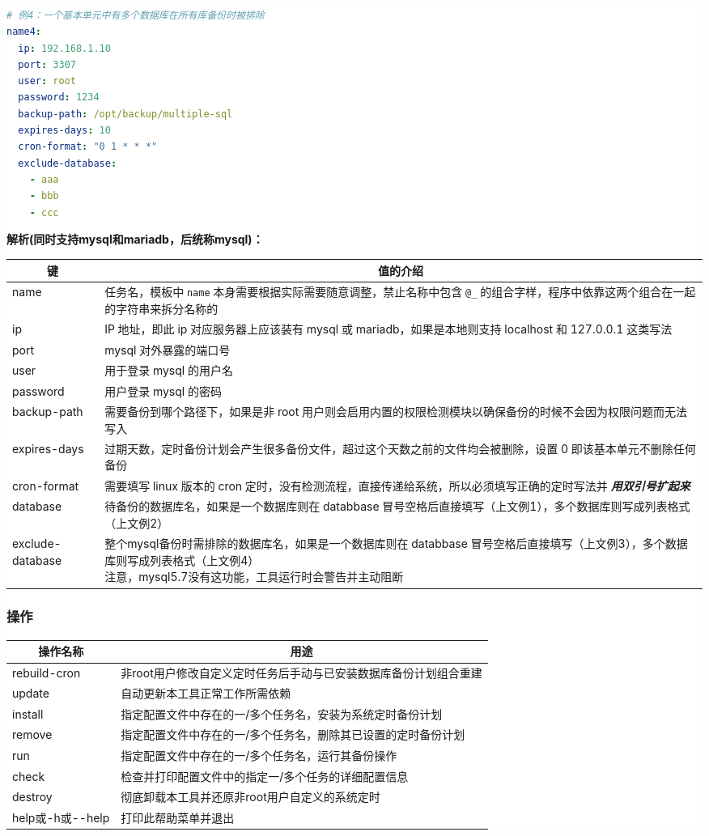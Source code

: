 ```yaml
# 例4：一个基本单元中有多个数据库在所有库备份时被排除
name4:
  ip: 192.168.1.10
  port: 3307
  user: root
  password: 1234
  backup-path: /opt/backup/multiple-sql
  expires-days: 10
  cron-format: "0 1 * * *"
  exclude-database:
    - aaa
    - bbb
    - ccc
```
**解析(同时支持mysql和mariadb，后统称mysql)：**

| 键                | 值的介绍                                                                                                          |
|------------------|---------------------------------------------------------------------------------------------------------------|
| name             | 任务名，模板中 `name` 本身需要根据实际需要随意调整，禁止名称中包含 `@_` 的组合字样，程序中依靠这两个组合在一起的字符串来拆分名称的                                      |
| ip               | IP 地址，即此 ip 对应服务器上应该装有 mysql 或 mariadb，如果是本地则支持 localhost 和 127.0.0.1 这类写法                                    |
| port             | mysql 对外暴露的端口号                                                                                                |
| user             | 用于登录 mysql 的用户名                                                                                               |
| password         | 用户登录 mysql 的密码                                                                                                |
| backup-path      | 需要备份到哪个路径下，如果是非 root 用户则会启用内置的权限检测模块以确保备份的时候不会因为权限问题而无法写入                                                     |
| expires-days     | 过期天数，定时备份计划会产生很多备份文件，超过这个天数之前的文件均会被删除，设置 0 即该基本单元不删除任何备份                                                      |
| cron-format      | 需要填写 linux 版本的 cron 定时，没有检测流程，直接传递给系统，所以必须填写正确的定时写法并 ***用双引号扩起来***                                            |
| database         | 待备份的数据库名，如果是一个数据库则在 databbase 冒号空格后直接填写（上文例1），多个数据库则写成列表格式（上文例2）                                              |
| exclude-database | 整个mysql备份时需排除的数据库名，如果是一个数据库则在 databbase 冒号空格后直接填写（上文例3），多个数据库则写成列表格式（上文例4）<br/>注意，mysql5.7没有这功能，工具运行时会警告并主动阻断 |


### 操作

| 操作名称           | 用途                                 |
|----------------|------------------------------------|
| rebuild-cron   | 非root用户修改自定义定时任务后手动与已安装数据库备份计划组合重建 |
| update         | 自动更新本工具正常工作所需依赖                    |
| install        | 指定配置文件中存在的一/多个任务名，安装为系统定时备份计划      |
| remove         | 指定配置文件中存在的一/多个任务名，删除其已设置的定时备份计划    |
| run            | 指定配置文件中存在的一/多个任务名，运行其备份操作          |
| check          | 检查并打印配置文件中的指定一/多个任务的详细配置信息         |
| destroy        | 彻底卸载本工具并还原非root用户自定义的系统定时          |
| help或-h或--help | 打印此帮助菜单并退出                         |

